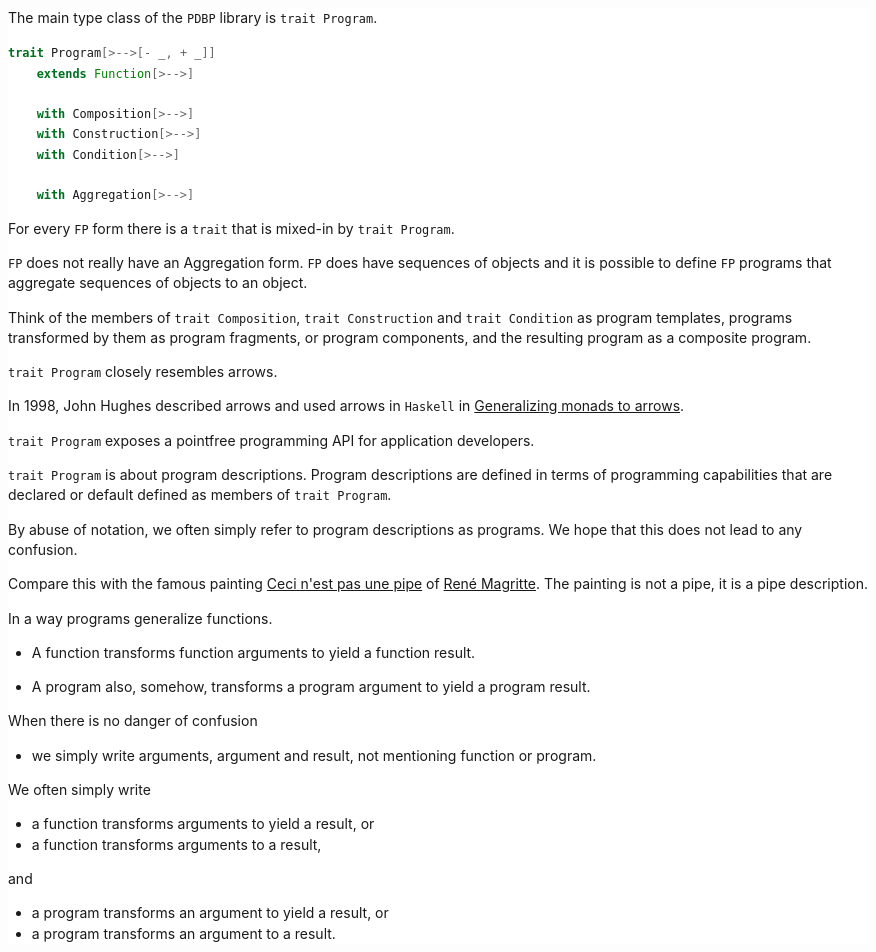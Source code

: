 The main type class of the `PDBP` library is `trait Program`.

```scala
trait Program[>-->[- _, + _]]
    extends Function[>-->]

    with Composition[>-->]
    with Construction[>-->]
    with Condition[>-->]

    with Aggregation[>-->]
```

For every `FP` form there is a `trait` that is mixed-in by `trait Program`.

`FP` does not really have an Aggregation form. 
`FP` does have sequences of objects and it is possible to define `FP` programs that aggregate sequences of objects to an object.

Think of the members of `trait Composition`, `trait Construction` and `trait Condition` as program templates, programs transformed by them as program fragments, or program components, and the resulting program as a composite program.

`trait Program` closely resembles arrows.

In 1998, John Hughes described arrows and used arrows in `Haskell` in
[Generalizing monads to arrows](http://citeseerx.ist.psu.edu/viewdoc/download?doi=10.1.1.29.4575&rep=rep1&type=pdf).

`trait Program` exposes a pointfree programming API for application developers.

`trait Program` is about program descriptions.
Program descriptions are defined in terms of programming capabilities that are declared or default defined as members of `trait Program`.

By abuse of notation, we often simply refer to program descriptions as programs. 
We hope that this does not lead to any confusion.

Compare this with the famous painting [Ceci n'est pas une pipe](https://en.wikipedia.org/wiki/The_Treachery_of_Images) of [René Magritte](https://en.wikipedia.org/wiki/Ren%C3%A9_Magritte).
The painting is not a pipe, it is a pipe description.

In a way programs generalize functions. 

 - A function transforms function arguments to yield a function result. 

 - A program also, somehow, transforms a program argument to yield a program result. 

When there is no danger of confusion 

  - we simply write arguments, argument and result, not mentioning function or program.

We often simply write

  - a function transforms arguments to yield a result, or
  - a function transforms arguments to a result, 
  
and

  - a program transforms an argument to yield a result, or
  - a program transforms an argument to a result.
